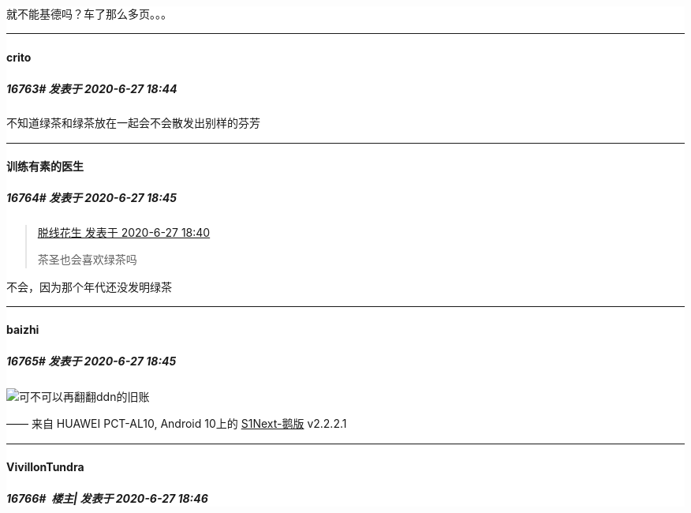 


就不能基德吗？车了那么多页。。。







-----

####  crito  
##### 16763#       发表于 2020-6-27 18:44




不知道绿茶和绿茶放在一起会不会散发出别样的芬芳







-----

####  训练有素的医生  
##### 16764#       发表于 2020-6-27 18:45



<blockquote><a href="httphttps://bbs.saraba1st.com/2b/forum.php?mod=redirect&amp;goto=findpost&amp;pid=47974060&amp;ptid=1942338" target="_blank">脱线花生 发表于 2020-6-27 18:40</a>

茶圣也会喜欢绿茶吗</blockquote>
不会，因为那个年代还没发明绿茶







-----

####  baizhi  
##### 16765#       发表于 2020-6-27 18:45



<img src="https://static.saraba1st.com/image/smiley/face2017/037.png" referrerpolicy="no-referrer">可不可以再翻翻ddn的旧账

—— 来自 HUAWEI PCT-AL10, Android 10上的 [S1Next-鹅版](https://github.com/ykrank/S1-Next/releases) v2.2.2.1







-----

####  VivillonTundra  
##### 16766#         楼主| 发表于 2020-6-27 18:46
